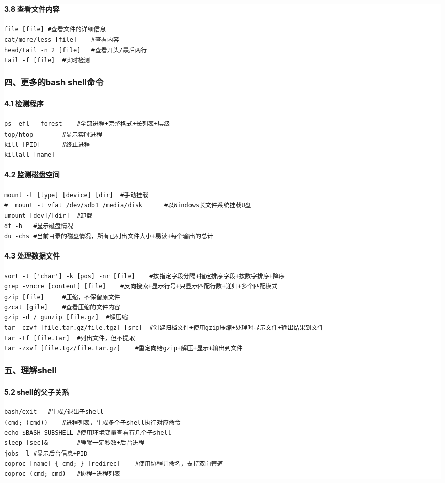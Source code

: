 #### 3.8 查看文件内容

```shell
file [file]	#查看文件的详细信息
cat/more/less [file]	#查看内容
head/tail -n 2 [file]	#查看开头/最后两行
tail -f [file]	#实时检测
```

### 四、更多的bash shell命令

#### 4.1 检测程序

```shell
ps -efl --forest	#全部进程+完整格式+长列表+层级
top/htop		#显示实时进程
kill [PID]		#终止进程
killall [name]
```

#### 4.2 监测磁盘空间

```shell
mount -t [type] [device] [dir]	#手动挂载
#  mount -t vfat /dev/sdb1 /media/disk		#以Windows长文件系统挂载U盘
umount [dev]/[dir]	#卸载
df -h	#显示磁盘情况
du -chs	#当前目录的磁盘情况，所有已列出文件大小+易读+每个输出的总计
```

#### 4.3 处理数据文件

```shell
sort -t ['char'] -k [pos] -nr [file]	#按指定字段分隔+指定排序字段+按数字排序+降序
grep -vncre [content] [file]	#反向搜索+显示行号+只显示匹配行数+递归+多个匹配模式
gzip [file]		#压缩，不保留原文件
gzcat [gile]	#查看压缩的文件内容
gzip -d / gunzip [file.gz]	#解压缩
tar -czvf [file.tar.gz/file.tgz] [src]	#创建归档文件+使用gzip压缩+处理时显示文件+输出结果到文件
tar -tf [file.tar]	#列出文件，但不提取
tar -zxvf [file.tgz/file.tar.gz]	#重定向给gzip+解压+显示+输出到文件
```

### 五、理解shell

#### 5.2 shell的父子关系

```shell
bash/exit	#生成/退出子shell
(cmd; (cmd))	#进程列表，生成多个子shell执行对应命令
echo $BASH_SUBSHELL	#使用环境变量查看有几个子shell
sleep [sec]&		#睡眠一定秒数+后台进程
jobs -l	#显示后台信息+PID
coproc [name] { cmd; } [redirec]	#使用协程并命名，支持双向管道
coproc (cmd; cmd)	#协程+进程列表
```
